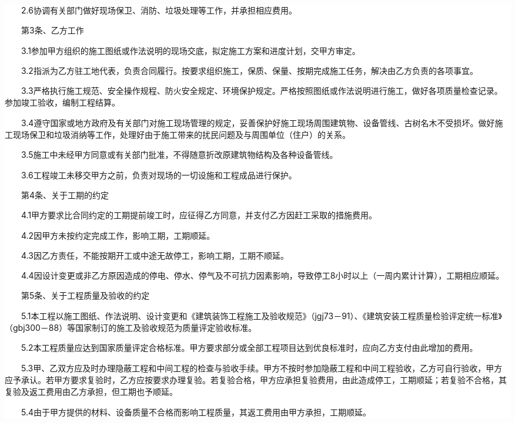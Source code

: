 

　　2.6协调有关部门做好现场保卫、消防、垃圾处理等工作，并承担相应费用。



　　第3条、乙方工作



　　3.1参加甲方组织的施工图纸或作法说明的现场交底，拟定施工方案和进度计划，交甲方审定。



　　3.2指派为乙方驻工地代表，负责合同履行。按要求组织施工，保质、保量、按期完成施工任务，解决由乙方负责的各项事宜。



　　3.3严格执行施工规范、安全操作规程、防火安全规定、环境保护规定。严格按照图纸或作法说明进行施工，做好各项质量检查记录。参加竣工验收，编制工程结算。



　　3.4遵守国家或地方政府及有关部门对施工现场管理的规定，妥善保护好施工现场周围建筑物、设备管线、古树名木不受损坏。做好施工现场保卫和垃圾消纳等工作，处理好由于施工带来的扰民问题及与周围单位（住户）的关系。



　　3.5施工中未经甲方同意或有关部门批准，不得随意折改原建筑物结构及各种设备管线。



　　3.6工程竣工未移交甲方之前，负责对现场的一切设施和工程成品进行保护。



　　第4条、关于工期的约定



　　4.1甲方要求比合同约定的工期提前竣工时，应征得乙方同意，并支付乙方因赶工采取的措施费用。



　　4.2因甲方未按约定完成工作，影响工期，工期顺延。



　　4.3因乙方责任，不能按期开工或中途无故停工，影响工期，工期不顺延。



　　4.4因设计变更或非乙方原因造成的停电、停水、停气及不可抗力因素影响，导致停工8小时以上（一周内累计计算），工期相应顺延。



　　第5条、关于工程质量及验收的约定



　　5.1本工程以施工图纸、作法说明、设计变更和《建筑装饰工程施工及验收规范》（jgj73－91）、《建筑安装工程质量检验评定统一标准》（gbj300－88）等国家制订的施工及验收规范为质量评定验收标准。



　　5.2本工程质量应达到国家质量评定合格标准。甲方要求部分或全部工程项目达到优良标准时，应向乙方支付由此增加的费用。



　　5.3甲、乙双方应及时办理隐蔽工程和中间工程的检查与验收手续。甲方不按时参加隐蔽工程和中间工程验收，乙方可自行验收，甲方应予承认。若甲方要求复验时，乙方应按要求办理复验。若复验合格，甲方应承担复验费用，由此造成停工，工期顺延；若复验不合格，其复验及返工费用由乙方承担，但工期也予顺延。



　　5.4由于甲方提供的材料、设备质量不合格而影响工程质量，其返工费用由甲方承担，工期顺延。
